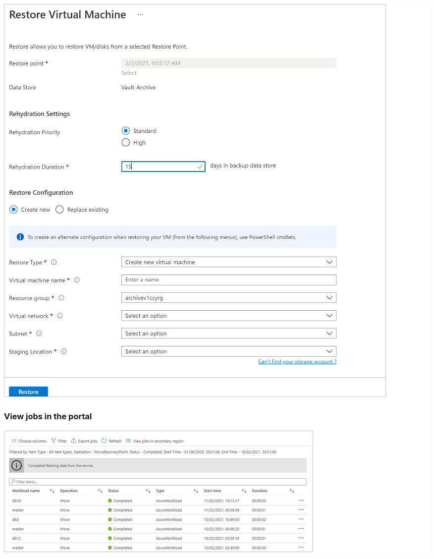 ![Restore in portal.](./media/archive-tier-support/restore-in-portal.png)

### View jobs in the portal

![View jobs in portal.](./media/archive-tier-support/view-jobs-portal.png)
